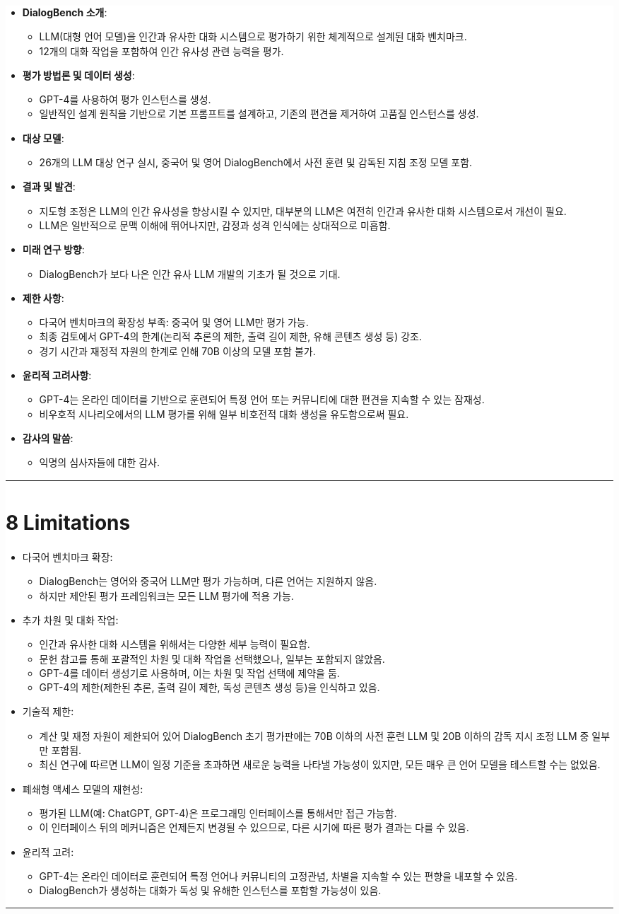 - **DialogBench 소개**: 
  - LLM(대형 언어 모델)을 인간과 유사한 대화 시스템으로 평가하기 위한 체계적으로 설계된 대화 벤치마크. 
  - 12개의 대화 작업을 포함하여 인간 유사성 관련 능력을 평가.

- **평가 방법론 및 데이터 생성**: 
  - GPT-4를 사용하여 평가 인스턴스를 생성.
  - 일반적인 설계 원칙을 기반으로 기본 프롬프트를 설계하고, 기존의 편견을 제거하여 고품질 인스턴스를 생성.

- **대상 모델**: 
  - 26개의 LLM 대상 연구 실시, 중국어 및 영어 DialogBench에서 사전 훈련 및 감독된 지침 조정 모델 포함.

- **결과 및 발견**: 
  - 지도형 조정은 LLM의 인간 유사성을 향상시킬 수 있지만, 대부분의 LLM은 여전히 인간과 유사한 대화 시스템으로서 개선이 필요.
  - LLM은 일반적으로 문맥 이해에 뛰어나지만, 감정과 성격 인식에는 상대적으로 미흡함.

- **미래 연구 방향**: 
  - DialogBench가 보다 나은 인간 유사 LLM 개발의 기초가 될 것으로 기대.

- **제한 사항**: 
  - 다국어 벤치마크의 확장성 부족: 중국어 및 영어 LLM만 평가 가능.
  - 최종 검토에서 GPT-4의 한계(논리적 추론의 제한, 출력 길이 제한, 유해 콘텐츠 생성 등) 강조.
  - 경기 시간과 재정적 자원의 한계로 인해 70B 이상의 모델 포함 불가.

- **윤리적 고려사항**: 
  - GPT-4는 온라인 데이터를 기반으로 훈련되어 특정 언어 또는 커뮤니티에 대한 편견을 지속할 수 있는 잠재성.
  - 비우호적 시나리오에서의 LLM 평가를 위해 일부 비호전적 대화 생성을 유도함으로써 필요.

- **감사의 말씀**: 
  - 익명의 심사자들에 대한 감사.

---

# 8 Limitations

- 다국어 벤치마크 확장:
  - DialogBench는 영어와 중국어 LLM만 평가 가능하며, 다른 언어는 지원하지 않음.
  - 하지만 제안된 평가 프레임워크는 모든 LLM 평가에 적용 가능.

- 추가 차원 및 대화 작업:
  - 인간과 유사한 대화 시스템을 위해서는 다양한 세부 능력이 필요함.
  - 문헌 참고를 통해 포괄적인 차원 및 대화 작업을 선택했으나, 일부는 포함되지 않았음.
  - GPT-4를 데이터 생성기로 사용하며, 이는 차원 및 작업 선택에 제약을 둠.
  - GPT-4의 제한(제한된 추론, 출력 길이 제한, 독성 콘텐츠 생성 등)을 인식하고 있음.

- 기술적 제한:
  - 계산 및 재정 자원이 제한되어 있어 DialogBench 초기 평가판에는 70B 이하의 사전 훈련 LLM 및 20B 이하의 감독 지시 조정 LLM 중 일부만 포함됨.
  - 최신 연구에 따르면 LLM이 일정 기준을 초과하면 새로운 능력을 나타낼 가능성이 있지만, 모든 매우 큰 언어 모델을 테스트할 수는 없었음.

- 폐쇄형 액세스 모델의 재현성:
  - 평가된 LLM(예: ChatGPT, GPT-4)은 프로그래밍 인터페이스를 통해서만 접근 가능함.
  - 이 인터페이스 뒤의 메커니즘은 언제든지 변경될 수 있으므로, 다른 시기에 따른 평가 결과는 다를 수 있음.

- 윤리적 고려:
  - GPT-4는 온라인 데이터로 훈련되어 특정 언어나 커뮤니티의 고정관념, 차별을 지속할 수 있는 편향을 내포할 수 있음.
  - DialogBench가 생성하는 대화가 독성 및 유해한 인스턴스를 포함할 가능성이 있음.

---